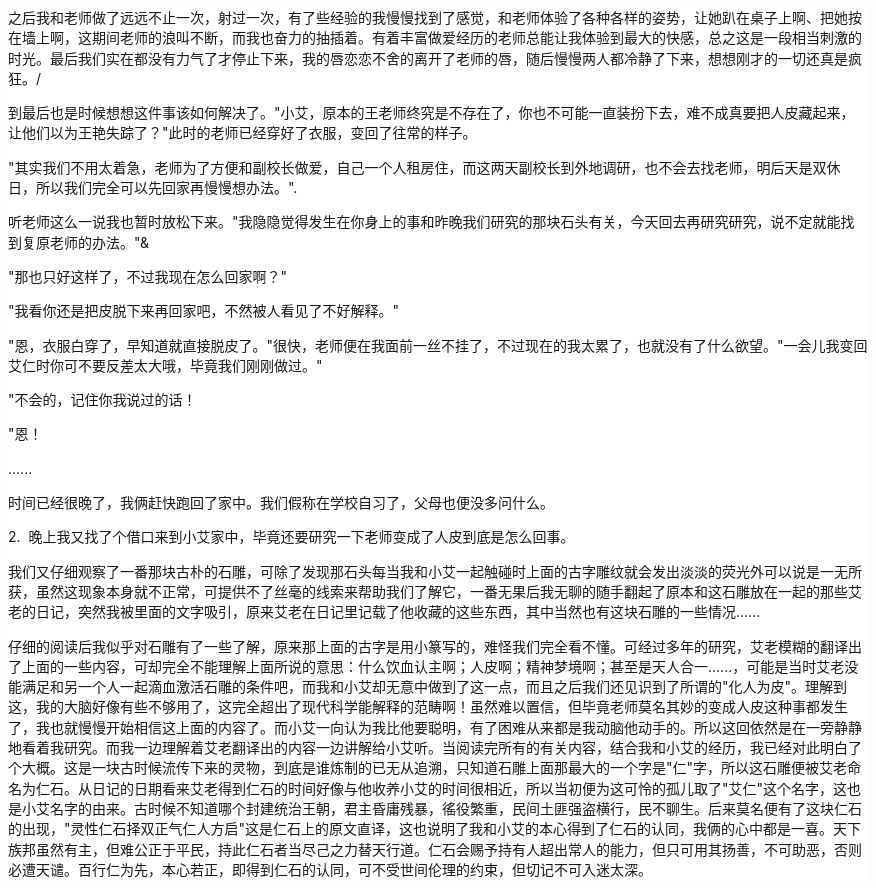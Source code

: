 



之后我和老师做了远远不止一次，射过一次，有了些经验的我慢慢找到了感觉，和老师体验了各种各样的姿势，让她趴在桌子上啊、把她按在墙上啊，这期间老师的浪叫不断，而我也奋力的抽插着。有着丰富做爱经历的老师总能让我体验到最大的快感，总之这是一段相当刺激的时光。最后我们实在都没有力气了才停止下来，我的唇恋恋不舍的离开了老师的唇，随后慢慢两人都冷静了下来，想想刚才的一切还真是疯狂。/





到最后也是时候想想这件事该如何解决了。"小艾，原本的王老师终究是不存在了，你也不可能一直装扮下去，难不成真要把人皮藏起来，让他们以为王艳失踪了？"此时的老师已经穿好了衣服，变回了往常的样子。



"其实我们不用太着急，老师为了方便和副校长做爱，自己一个人租房住，而这两天副校长到外地调研，也不会去找老师，明后天是双休日，所以我们完全可以先回家再慢慢想办法。".





听老师这么一说我也暂时放松下来。"我隐隐觉得发生在你身上的事和昨晚我们研究的那块石头有关，今天回去再研究研究，说不定就能找到复原老师的办法。"&



"那也只好这样了，不过我现在怎么回家啊？"



"我看你还是把皮脱下来再回家吧，不然被人看见了不好解释。"





"恩，衣服白穿了，早知道就直接脱皮了。"很快，老师便在我面前一丝不挂了，不过现在的我太累了，也就没有了什么欲望。"一会儿我变回艾仁时你可不要反差太大哦，毕竟我们刚刚做过。"



"不会的，记住你我说过的话！



"恩！



......





时间已经很晚了，我俩赶快跑回了家中。我们假称在学校自习了，父母也便没多问什么。











2.  晚上我又找了个借口来到小艾家中，毕竟还要研究一下老师变成了人皮到底是怎么回事。





我们又仔细观察了一番那块古朴的石雕，可除了发现那石头每当我和小艾一起触碰时上面的古字雕纹就会发出淡淡的荧光外可以说是一无所获，虽然这现象本身就不正常，可提供不了丝毫的线索来帮助我们了解它，一番无果后我无聊的随手翻起了原本和这石雕放在一起的那些艾老的日记，突然我被里面的文字吸引，原来艾老在日记里记载了他收藏的这些东西，其中当然也有这块石雕的一些情况......





仔细的阅读后我似乎对石雕有了一些了解，原来那上面的古字是用小篆写的，难怪我们完全看不懂。可经过多年的研究，艾老模糊的翻译出了上面的一些内容，可却完全不能理解上面所说的意思：什么饮血认主啊；人皮啊；精神梦境啊；甚至是天人合一......，可能是当时艾老没能满足和另一个人一起滴血激活石雕的条件吧，而我和小艾却无意中做到了这一点，而且之后我们还见识到了所谓的"化人为皮"。理解到这，我的大脑好像有些不够用了，这完全超出了现代科学能解释的范畴啊！虽然难以置信，但毕竟老师莫名其妙的变成人皮这种事都发生了，我也就慢慢开始相信这上面的内容了。而小艾一向认为我比他要聪明，有了困难从来都是我动脑他动手的。所以这回依然是在一旁静静地看着我研究。而我一边理解着艾老翻译出的内容一边讲解给小艾听。当阅读完所有的有关内容，结合我和小艾的经历，我已经对此明白了个大概。这是一块古时候流传下来的灵物，到底是谁炼制的已无从追溯，只知道石雕上面那最大的一个字是"仁"字，所以这石雕便被艾老命名为仁石。从日记的日期看来艾老得到仁石的时间好像与他收养小艾的时间很相近，所以当初便为这可怜的孤儿取了"艾仁"这个名字，这也是小艾名字的由来。古时候不知道哪个封建统治王朝，君主昏庸残暴，徭役繁重，民间土匪强盗横行，民不聊生。后来莫名便有了这块仁石的出现，"灵性仁石择双正气仁人方启"这是仁石上的原文直译，这也说明了我和小艾的本心得到了仁石的认同，我俩的心中都是一喜。天下族邦虽然有主，但难公正于平民，持此仁石者当尽己之力替天行道。仁石会赐予持有人超出常人的能力，但只可用其扬善，不可助恶，否则必遭天谴。百行仁为先，本心若正，即得到仁石的认同，可不受世间伦理的约束，但切记不可入迷太深。
